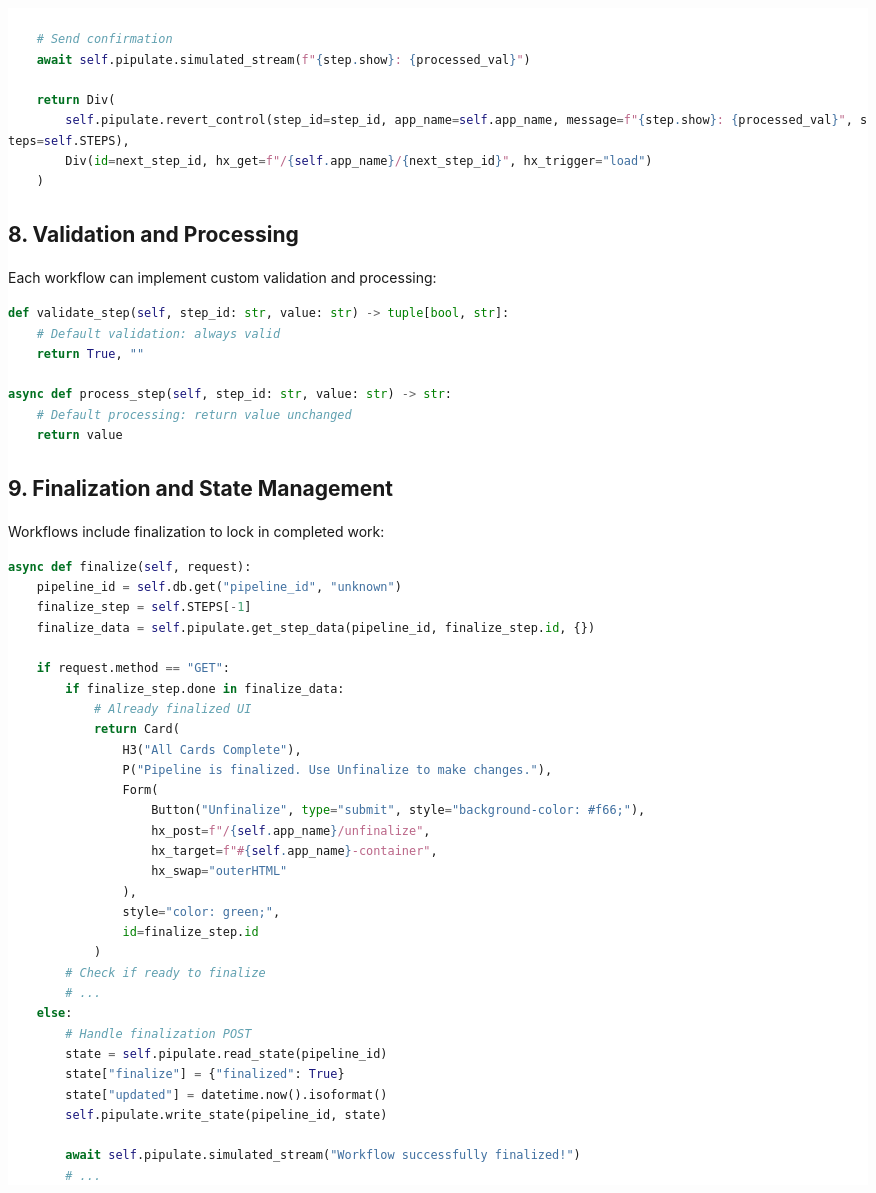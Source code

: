 ```python
    
    # Send confirmation
    await self.pipulate.simulated_stream(f"{step.show}: {processed_val}")
    
    return Div(
        self.pipulate.revert_control(step_id=step_id, app_name=self.app_name, message=f"{step.show}: {processed_val}", steps=self.STEPS),
        Div(id=next_step_id, hx_get=f"/{self.app_name}/{next_step_id}", hx_trigger="load")
    )
```

## 8. Validation and Processing

Each workflow can implement custom validation and processing:

```python
def validate_step(self, step_id: str, value: str) -> tuple[bool, str]:
    # Default validation: always valid
    return True, ""

async def process_step(self, step_id: str, value: str) -> str:
    # Default processing: return value unchanged
    return value
```

## 9. Finalization and State Management

Workflows include finalization to lock in completed work:

```python
async def finalize(self, request):
    pipeline_id = self.db.get("pipeline_id", "unknown")
    finalize_step = self.STEPS[-1]
    finalize_data = self.pipulate.get_step_data(pipeline_id, finalize_step.id, {})
    
    if request.method == "GET":
        if finalize_step.done in finalize_data:
            # Already finalized UI
            return Card(
                H3("All Cards Complete"),
                P("Pipeline is finalized. Use Unfinalize to make changes."),
                Form(
                    Button("Unfinalize", type="submit", style="background-color: #f66;"),
                    hx_post=f"/{self.app_name}/unfinalize",
                    hx_target=f"#{self.app_name}-container",
                    hx_swap="outerHTML"
                ),
                style="color: green;",
                id=finalize_step.id
            )
        # Check if ready to finalize
        # ...
    else:
        # Handle finalization POST
        state = self.pipulate.read_state(pipeline_id)
        state["finalize"] = {"finalized": True}
        state["updated"] = datetime.now().isoformat()
        self.pipulate.write_state(pipeline_id, state)
        
        await self.pipulate.simulated_stream("Workflow successfully finalized!")
        # ...
```
